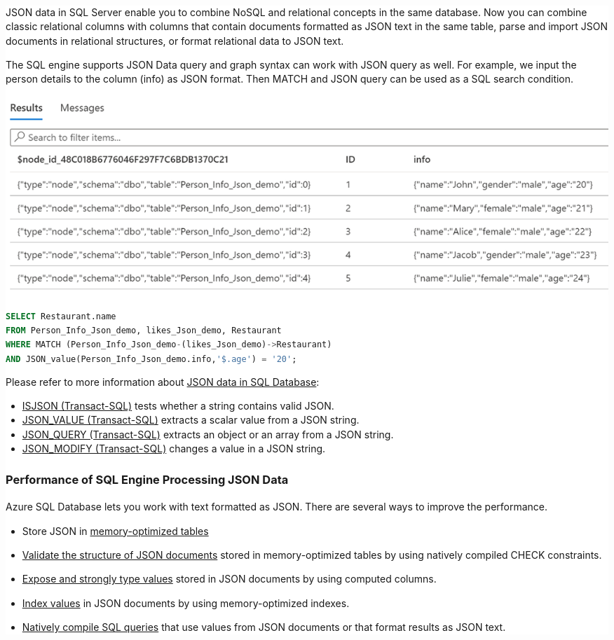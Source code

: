 JSON data in SQL Server enable you to combine NoSQL and relational concepts in the same database. Now you can combine classic relational columns with columns that contain documents formatted as JSON text in the same table, parse and import JSON documents in relational structures, or format relational data to JSON text.

The SQL engine supports JSON Data query and graph syntax can work with JSON query as well.
For example, we input the person details to the column (info) as JSON format. Then MATCH and JSON query can be used as a SQL search condition.

![Graph](images/graph02.png)
``` SQL
SELECT Restaurant.name
FROM Person_Info_Json_demo, likes_Json_demo, Restaurant
WHERE MATCH (Person_Info_Json_demo-(likes_Json_demo)->Restaurant)
AND JSON_value(Person_Info_Json_demo.info,'$.age') = '20';
```

Please refer to more information about [JSON data in SQL Database](https://learn.microsoft.com/en-us/sql/relational-databases/json/json-data-sql-server?view=sql-server-ver15):
- [ISJSON (Transact-SQL)](https://learn.microsoft.com/en-us/sql/t-sql/functions/isjson-transact-sql?view=sql-server-ver15) tests whether a string contains valid JSON.
- [JSON_VALUE (Transact-SQL)](https://learn.microsoft.com/en-us/sql/t-sql/functions/json-value-transact-sql?view=sql-server-ver15) extracts a scalar value from a JSON string.
- [JSON_QUERY (Transact-SQL)](https://learn.microsoft.com/en-us/sql/t-sql/functions/json-query-transact-sql?view=sql-server-ver15) extracts an object or an array from a JSON string.
- [JSON_MODIFY (Transact-SQL)](https://learn.microsoft.com/en-us/sql/t-sql/functions/json-modify-transact-sql?view=sql-server-ver15) changes a value in a JSON string.


### Performance of SQL Engine Processing JSON Data
Azure SQL Database lets you work with text formatted as JSON. There are several ways to improve the performance. 

- Store JSON in [memory-optimized tables](https://learn.microsoft.com/en-us/sql/relational-databases/json/optimize-json-processing-with-in-memory-oltp?view=sql-server-ver16#store-json-in-memory-optimized-tables)

- [Validate the structure of JSON documents](https://learn.microsoft.com/en-us/sql/relational-databases/json/optimize-json-processing-with-in-memory-oltp?view=sql-server-ver16#validate) stored in memory-optimized tables by using natively compiled CHECK constraints.
- [Expose and strongly type values](https://learn.microsoft.com/en-us/sql/relational-databases/json/optimize-json-processing-with-in-memory-oltp?view=sql-server-ver16#computedcol) stored in JSON documents by using computed columns.
- [Index values](https://learn.microsoft.com/en-us/sql/relational-databases/json/optimize-json-processing-with-in-memory-oltp?view=sql-server-ver16#index) in JSON documents by using memory-optimized indexes.
- [Natively compile SQL queries](https://learn.microsoft.com/en-us/sql/relational-databases/json/optimize-json-processing-with-in-memory-oltp?view=sql-server-ver16#compile) that use values from JSON documents or that format results as JSON text.
